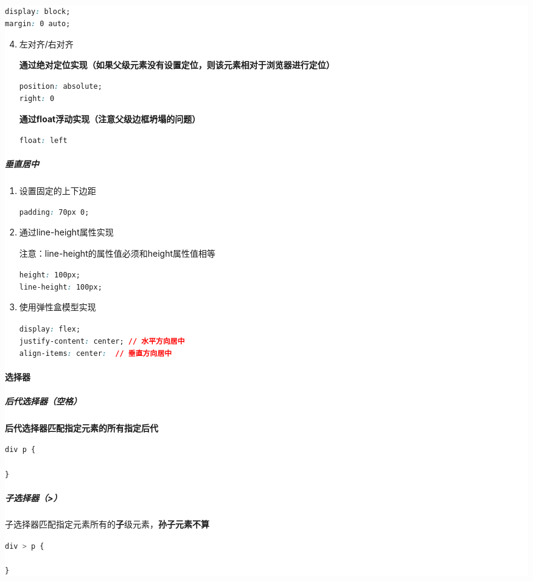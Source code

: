    ```css
   display: block;
   margin: 0 auto;
   ```

4. 左对齐/右对齐

   **通过绝对定位实现（如果父级元素没有设置定位，则该元素相对于浏览器进行定位）**

   ```css
   position: absolute;
   right: 0
   ```

   **通过float浮动实现（注意父级边框坍塌的问题）**

   ```css
   float: left
   ```

##### 垂直居中

1. 设置固定的上下边距

   ```css
   padding: 70px 0;
   ```

2. 通过line-height属性实现

   注意：line-height的属性值必须和height属性值相等

   ```css
   height: 100px;
   line-height: 100px;
   ```

3. 使用弹性盒模型实现

   ```css
   display: flex;
   justify-content: center; // 水平方向居中
   align-items: center:  // 垂直方向居中
   ```

#### 选择器

##### 后代选择器（空格）

**后代选择器匹配指定元素的所有指定后代**

```css
div p {
    
}
```

##### 子选择器（>）

子选择器匹配指定元素所有的**子**级元素，**孙子元素不算**

```css
div > p {
    
}
```
